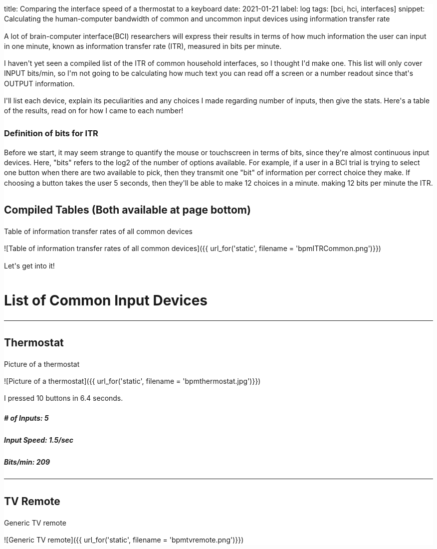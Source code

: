 title: Comparing the interface speed of a thermostat to a keyboard
date: 2021-01-21
label: log
tags: [bci, hci, interfaces]
snippet: Calculating the human-computer bandwidth of common and uncommon input devices using information transfer rate

A lot of brain-computer interface(BCI) researchers will express their results in terms of how much information the user can input in one minute, known as information transfer rate (ITR), measured in bits per minute.

I haven't yet seen a compiled list of the ITR of common household interfaces, so I thought I'd make one. This list will only cover INPUT bits/min, so I'm not going to be calculating how much text you can read off a screen or a number readout since that's OUTPUT information.

I'll list each device, explain its peculiarities and any choices I made regarding number of inputs, then give the stats. Here's a table of the results, read on for how I came to each number!

### Definition of bits for ITR
Before we start, it may seem strange to quantify the mouse or touchscreen in terms of bits, since they're almost continuous input devices. Here, "bits" refers to the log2 of the number of options available. For example, if a user in a BCI trial is trying to select one button when there are two available to pick, then they transmit one "bit" of information per correct choice they make. If choosing a button takes the user 5 seconds, then they'll be able to make 12 choices in a minute. making 12 bits per minute the ITR.


## Compiled Tables (Both available at page bottom)
<p class="caption">Table of information transfer rates of all common devices</p>
![Table of information transfer rates of all common devices]({{ url_for('static', filename = 'bpmITRCommon.png')}})

Let's get into it!

# List of Common Input Devices
<hr>

## Thermostat
<p class="caption">Picture of a thermostat</p>
![Picture of a thermostat]({{ url_for('static', filename = 'bpmthermostat.jpg')}})

I pressed 10 buttons in 6.4 seconds. 

##### # of Inputs: 5
##### Input Speed: 1.5/sec
##### Bits/min: 209

<hr>

## TV Remote
<p class="caption">Generic TV remote</p>
![Generic TV remote]({{ url_for('static', filename = 'bpmtvremote.png')}})
